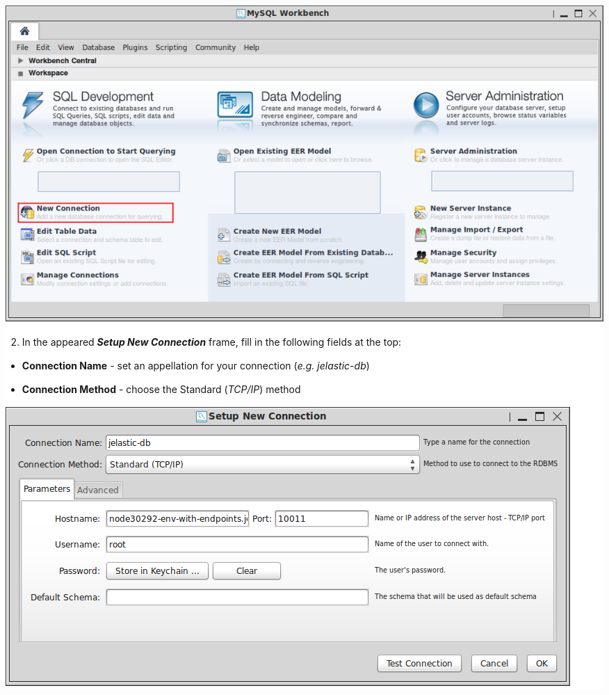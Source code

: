 ![Locale Dropdown](./img/Endpoints/11-wb-1.png)

</div>

2. In the appeared **_Setup New Connection_** frame, fill in the following fields at the top:

- **Connection Name** - set an appellation for your connection (_e.g. jelastic-db_)

- **Connection Method** - choose the Standard (_TCP/IP_) method

<div style={{
    display:'flex',
    justifyContent: 'center',
    margin: '0 0 1rem 0'
}}>

![Locale Dropdown](./img/Endpoints/12-wb-2.png)
